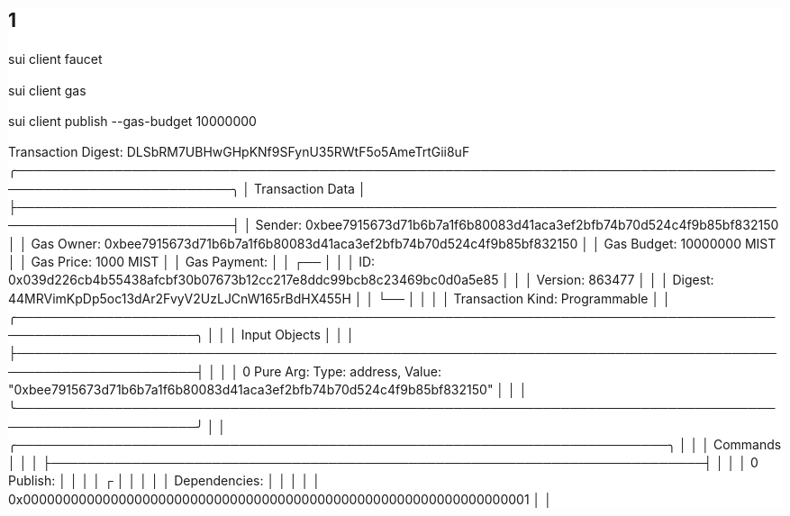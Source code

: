 ## 1

sui client faucet

sui client gas

sui client publish --gas-budget 10000000

Transaction Digest: DLSbRM7UBHwGHpKNf9SFynU35RWtF5o5AmeTrtGii8uF
╭──────────────────────────────────────────────────────────────────────────────────────────────────────────────╮
│ Transaction Data                                                                                             │
├──────────────────────────────────────────────────────────────────────────────────────────────────────────────┤
│ Sender: 0xbee7915673d71b6b7a1f6b80083d41aca3ef2bfb74b70d524c4f9b85bf832150                                   │
│ Gas Owner: 0xbee7915673d71b6b7a1f6b80083d41aca3ef2bfb74b70d524c4f9b85bf832150                                │
│ Gas Budget: 10000000 MIST                                                                                    │
│ Gas Price: 1000 MIST                                                                                         │
│ Gas Payment:                                                                                                 │
│  ┌──                                                                                                         │
│  │ ID: 0x039d226cb4b55438afcbf30b07673b12cc217e8ddc99bcb8c23469bc0d0a5e85                                    │
│  │ Version: 863477                                                                                           │
│  │ Digest: 44MRVimKpDp5oc13dAr2FvyV2UzLJCnW165rBdHX455H                                                      │
│  └──                                                                                                         │
│                                                                                                              │
│ Transaction Kind: Programmable                                                                               │
│ ╭──────────────────────────────────────────────────────────────────────────────────────────────────────────╮ │
│ │ Input Objects                                                                                            │ │
│ ├──────────────────────────────────────────────────────────────────────────────────────────────────────────┤ │
│ │ 0   Pure Arg: Type: address, Value: "0xbee7915673d71b6b7a1f6b80083d41aca3ef2bfb74b70d524c4f9b85bf832150" │ │
│ ╰──────────────────────────────────────────────────────────────────────────────────────────────────────────╯ │
│ ╭─────────────────────────────────────────────────────────────────────────╮                                  │
│ │ Commands                                                                │                                  │
│ ├─────────────────────────────────────────────────────────────────────────┤                                  │
│ │ 0  Publish:                                                             │                                  │
│ │  ┌                                                                      │                                  │
│ │  │ Dependencies:                                                        │                                  │
│ │  │   0x0000000000000000000000000000000000000000000000000000000000000001 │                                  │